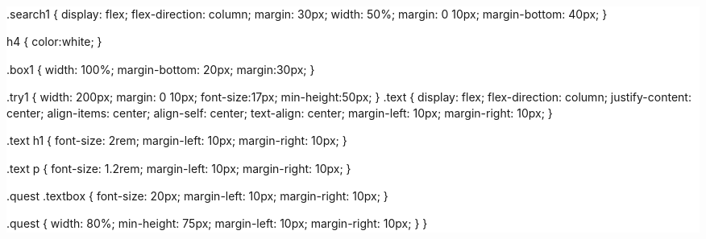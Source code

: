   .search1 {
    display: flex;
    flex-direction: column;
    margin: 30px;
    width: 50%;
    margin: 0 10px;
    margin-bottom: 40px;
  }

h4 {
  color:white;
}

  .box1 {
    width: 100%;
    margin-bottom: 20px;
    margin:30px;
  }

  .try1 {
    width: 200px;
    margin: 0 10px;
    font-size:17px;
    min-height:50px;
  }
  .text {
    display: flex;
    flex-direction: column;
    justify-content: center;
    align-items: center;
    align-self: center;
    text-align: center;
    margin-left: 10px;
    margin-right: 10px;
  }

  .text h1 {
    font-size: 2rem;
    margin-left: 10px;
    margin-right: 10px;
  }

  .text p {
    font-size: 1.2rem;
    margin-left: 10px;
    margin-right: 10px;
  }

  .quest .textbox {
    font-size: 20px;
    margin-left: 10px;
    margin-right: 10px;
  }

  .quest {
    width: 80%;
    min-height: 75px;
    margin-left: 10px;
    margin-right: 10px;
  }
}
